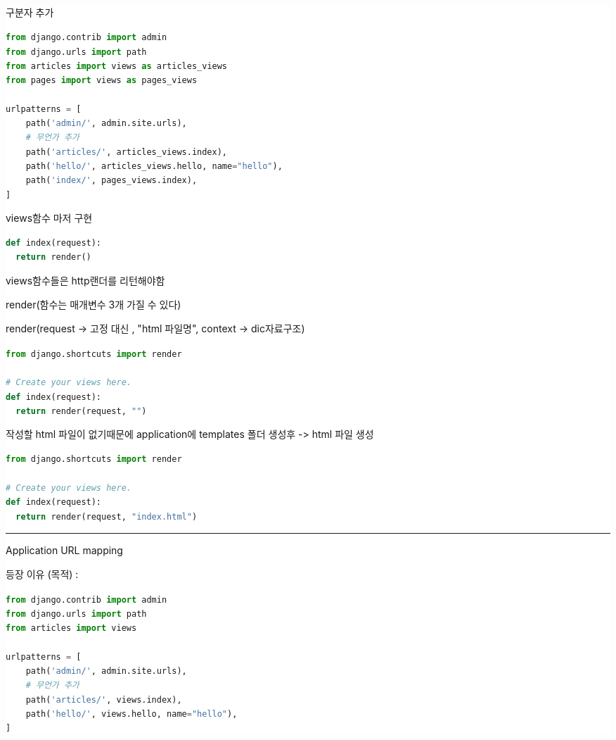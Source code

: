 구분자 추가

```python
from django.contrib import admin
from django.urls import path
from articles import views as articles_views
from pages import views as pages_views

urlpatterns = [
    path('admin/', admin.site.urls),
    # 무언가 추가
    path('articles/', articles_views.index),
    path('hello/', articles_views.hello, name="hello"),
    path('index/', pages_views.index),
]
```

views함수 마저 구현

```python
def index(request):
  return render()
```

views함수들은 http랜더를 리턴해야함

render(함수는 매개변수 3개 가질 수 있다)

render(request -> 고정 대신 , "html 파일명", context -> dic자료구조)

```python
from django.shortcuts import render

# Create your views here.
def index(request):
  return render(request, "")
```

작성할 html 파일이 없기때문에 application에 templates 폴더 생성후 ->  html 파일 생성

```python
from django.shortcuts import render

# Create your views here.
def index(request):
  return render(request, "index.html")
```

---



Application URL mapping

등장 이유 (목적) : 

```python
from django.contrib import admin
from django.urls import path
from articles import views

urlpatterns = [
    path('admin/', admin.site.urls),
    # 무언가 추가
    path('articles/', views.index),
    path('hello/', views.hello, name="hello"),
]
```
